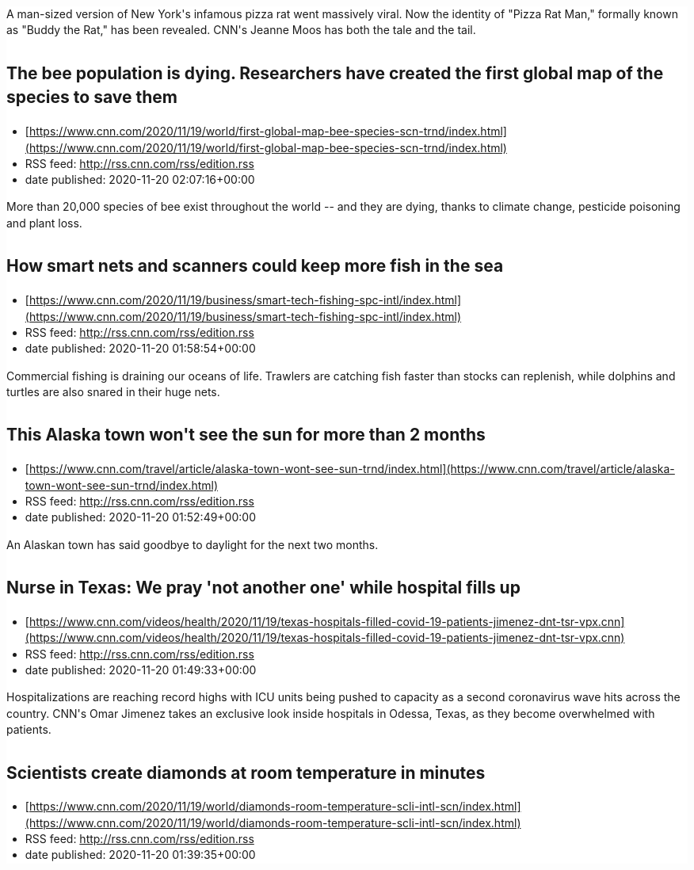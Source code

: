 A man-sized version of New York's infamous pizza rat went massively viral. Now the identity of "Pizza Rat Man," formally known as "Buddy the Rat," has been revealed. CNN's Jeanne Moos has both the tale and the tail.

## The bee population is dying. Researchers have created the first global map of the species to save them
 - [https://www.cnn.com/2020/11/19/world/first-global-map-bee-species-scn-trnd/index.html](https://www.cnn.com/2020/11/19/world/first-global-map-bee-species-scn-trnd/index.html)
 - RSS feed: http://rss.cnn.com/rss/edition.rss
 - date published: 2020-11-20 02:07:16+00:00

More than 20,000 species of bee exist throughout the world -- and they are dying, thanks to climate change, pesticide poisoning and plant loss.

## How smart nets and scanners could keep more fish in the sea
 - [https://www.cnn.com/2020/11/19/business/smart-tech-fishing-spc-intl/index.html](https://www.cnn.com/2020/11/19/business/smart-tech-fishing-spc-intl/index.html)
 - RSS feed: http://rss.cnn.com/rss/edition.rss
 - date published: 2020-11-20 01:58:54+00:00

Commercial fishing is draining our oceans of life. Trawlers are catching fish faster than stocks can replenish, while dolphins and turtles are also snared in their huge nets.

## This Alaska town won't see the sun for more than 2 months
 - [https://www.cnn.com/travel/article/alaska-town-wont-see-sun-trnd/index.html](https://www.cnn.com/travel/article/alaska-town-wont-see-sun-trnd/index.html)
 - RSS feed: http://rss.cnn.com/rss/edition.rss
 - date published: 2020-11-20 01:52:49+00:00

An Alaskan town has said goodbye to daylight for the next two months.

## Nurse in Texas: We pray 'not another one' while hospital fills up
 - [https://www.cnn.com/videos/health/2020/11/19/texas-hospitals-filled-covid-19-patients-jimenez-dnt-tsr-vpx.cnn](https://www.cnn.com/videos/health/2020/11/19/texas-hospitals-filled-covid-19-patients-jimenez-dnt-tsr-vpx.cnn)
 - RSS feed: http://rss.cnn.com/rss/edition.rss
 - date published: 2020-11-20 01:49:33+00:00

Hospitalizations are reaching record highs with ICU units being pushed to capacity as a second coronavirus wave hits across the country. CNN's Omar Jimenez takes an exclusive look inside hospitals in Odessa, Texas, as they become overwhelmed with patients.

## Scientists create diamonds at room temperature in minutes
 - [https://www.cnn.com/2020/11/19/world/diamonds-room-temperature-scli-intl-scn/index.html](https://www.cnn.com/2020/11/19/world/diamonds-room-temperature-scli-intl-scn/index.html)
 - RSS feed: http://rss.cnn.com/rss/edition.rss
 - date published: 2020-11-20 01:39:35+00:00
